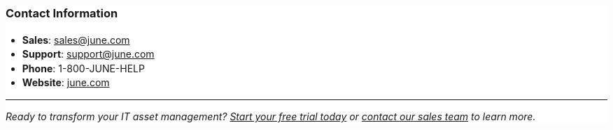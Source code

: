 ### Contact Information
- **Sales**: sales@june.com
- **Support**: support@june.com
- **Phone**: 1-800-JUNE-HELP
- **Website**: [june.com](https://june.com)

---

*Ready to transform your IT asset management? [Start your free trial today](https://june.com/signup) or [contact our sales team](https://june.com/contact) to learn more.* 